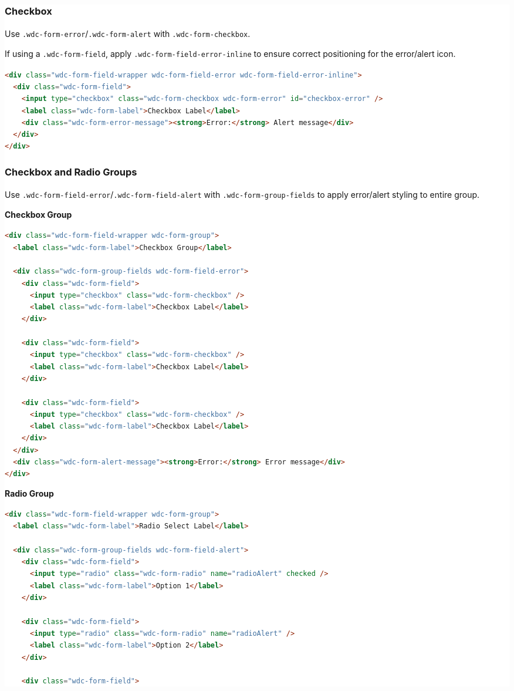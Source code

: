 ### Checkbox

Use `.wdc-form-error`/`.wdc-form-alert` with `.wdc-form-checkbox`.

If using a `.wdc-form-field`, apply `.wdc-form-field-error-inline` to ensure correct positioning for
the error/alert icon.

```html
<div class="wdc-form-field-wrapper wdc-form-field-error wdc-form-field-error-inline">
  <div class="wdc-form-field">
    <input type="checkbox" class="wdc-form-checkbox wdc-form-error" id="checkbox-error" />
    <label class="wdc-form-label">Checkbox Label</label>
    <div class="wdc-form-error-message"><strong>Error:</strong> Alert message</div>
  </div>
</div>
```

### Checkbox and Radio Groups

Use `.wdc-form-field-error`/`.wdc-form-field-alert` with `.wdc-form-group-fields` to apply
error/alert styling to entire group.

**Checkbox Group**

```html
<div class="wdc-form-field-wrapper wdc-form-group">
  <label class="wdc-form-label">Checkbox Group</label>

  <div class="wdc-form-group-fields wdc-form-field-error">
    <div class="wdc-form-field">
      <input type="checkbox" class="wdc-form-checkbox" />
      <label class="wdc-form-label">Checkbox Label</label>
    </div>

    <div class="wdc-form-field">
      <input type="checkbox" class="wdc-form-checkbox" />
      <label class="wdc-form-label">Checkbox Label</label>
    </div>

    <div class="wdc-form-field">
      <input type="checkbox" class="wdc-form-checkbox" />
      <label class="wdc-form-label">Checkbox Label</label>
    </div>
  </div>
  <div class="wdc-form-alert-message"><strong>Error:</strong> Error message</div>
</div>
```

**Radio Group**

```html
<div class="wdc-form-field-wrapper wdc-form-group">
  <label class="wdc-form-label">Radio Select Label</label>

  <div class="wdc-form-group-fields wdc-form-field-alert">
    <div class="wdc-form-field">
      <input type="radio" class="wdc-form-radio" name="radioAlert" checked />
      <label class="wdc-form-label">Option 1</label>
    </div>

    <div class="wdc-form-field">
      <input type="radio" class="wdc-form-radio" name="radioAlert" />
      <label class="wdc-form-label">Option 2</label>
    </div>

    <div class="wdc-form-field">
```